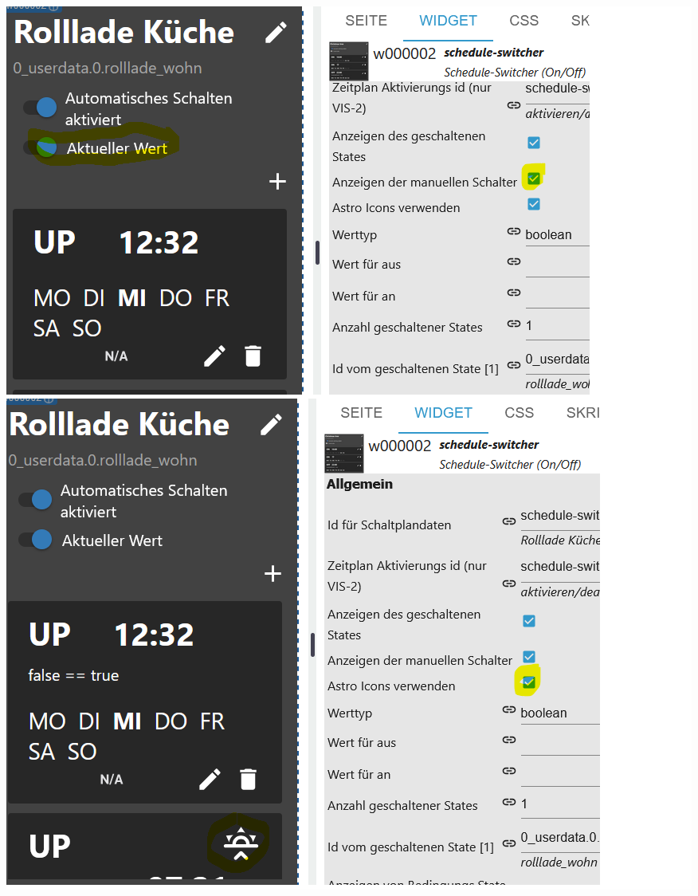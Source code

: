   ![widget_manual.png](img/widget_manual.png)</br>
  ![widget_astro_icon.png](img/widget_astro_icon.png)</br>
